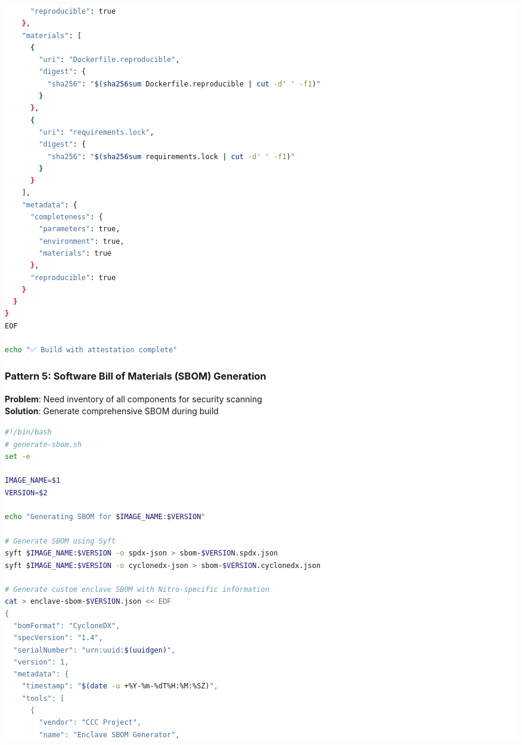 ```bash
      "reproducible": true
    },
    "materials": [
      {
        "uri": "Dockerfile.reproducible",
        "digest": {
          "sha256": "$(sha256sum Dockerfile.reproducible | cut -d' ' -f1)"
        }
      },
      {
        "uri": "requirements.lock",
        "digest": {
          "sha256": "$(sha256sum requirements.lock | cut -d' ' -f1)"
        }
      }
    ],
    "metadata": {
      "completeness": {
        "parameters": true,
        "environment": true,
        "materials": true
      },
      "reproducible": true
    }
  }
}
EOF

echo "✅ Build with attestation complete"
```

### **Pattern 5: Software Bill of Materials (SBOM) Generation**

**Problem**: Need inventory of all components for security scanning  
**Solution**: Generate comprehensive SBOM during build

```bash
#!/bin/bash
# generate-sbom.sh
set -e

IMAGE_NAME=$1
VERSION=$2

echo "Generating SBOM for $IMAGE_NAME:$VERSION"

# Generate SBOM using Syft
syft $IMAGE_NAME:$VERSION -o spdx-json > sbom-$VERSION.spdx.json
syft $IMAGE_NAME:$VERSION -o cyclonedx-json > sbom-$VERSION.cyclonedx.json

# Generate custom enclave SBOM with Nitro-specific information
cat > enclave-sbom-$VERSION.json << EOF
{
  "bomFormat": "CycloneDX",
  "specVersion": "1.4",
  "serialNumber": "urn:uuid:$(uuidgen)",
  "version": 1,
  "metadata": {
    "timestamp": "$(date -u +%Y-%m-%dT%H:%M:%SZ)",
    "tools": [
      {
        "vendor": "CCC Project",
        "name": "Enclave SBOM Generator",
```